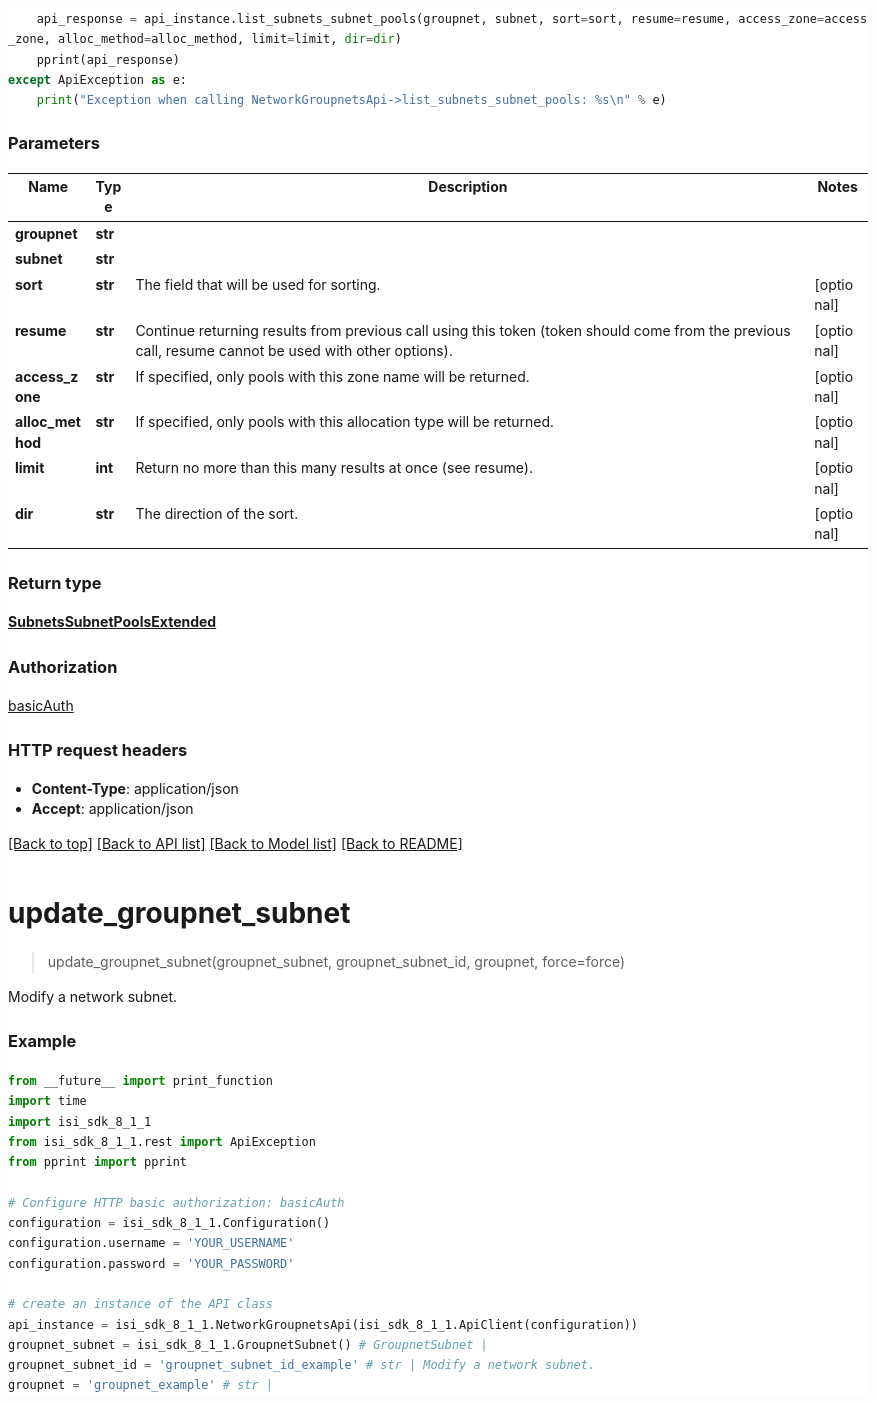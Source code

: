 ```python
    api_response = api_instance.list_subnets_subnet_pools(groupnet, subnet, sort=sort, resume=resume, access_zone=access_zone, alloc_method=alloc_method, limit=limit, dir=dir)
    pprint(api_response)
except ApiException as e:
    print("Exception when calling NetworkGroupnetsApi->list_subnets_subnet_pools: %s\n" % e)
```

### Parameters

Name | Type | Description  | Notes
------------- | ------------- | ------------- | -------------
 **groupnet** | **str**|  | 
 **subnet** | **str**|  | 
 **sort** | **str**| The field that will be used for sorting. | [optional] 
 **resume** | **str**| Continue returning results from previous call using this token (token should come from the previous call, resume cannot be used with other options). | [optional] 
 **access_zone** | **str**| If specified, only pools with this zone name will be returned. | [optional] 
 **alloc_method** | **str**| If specified, only pools with this allocation type will be returned. | [optional] 
 **limit** | **int**| Return no more than this many results at once (see resume). | [optional] 
 **dir** | **str**| The direction of the sort. | [optional] 

### Return type

[**SubnetsSubnetPoolsExtended**](SubnetsSubnetPoolsExtended.md)

### Authorization

[basicAuth](../README.md#basicAuth)

### HTTP request headers

 - **Content-Type**: application/json
 - **Accept**: application/json

[[Back to top]](#) [[Back to API list]](../README.md#documentation-for-api-endpoints) [[Back to Model list]](../README.md#documentation-for-models) [[Back to README]](../README.md)

# **update_groupnet_subnet**
> update_groupnet_subnet(groupnet_subnet, groupnet_subnet_id, groupnet, force=force)



Modify a network subnet.

### Example
```python
from __future__ import print_function
import time
import isi_sdk_8_1_1
from isi_sdk_8_1_1.rest import ApiException
from pprint import pprint

# Configure HTTP basic authorization: basicAuth
configuration = isi_sdk_8_1_1.Configuration()
configuration.username = 'YOUR_USERNAME'
configuration.password = 'YOUR_PASSWORD'

# create an instance of the API class
api_instance = isi_sdk_8_1_1.NetworkGroupnetsApi(isi_sdk_8_1_1.ApiClient(configuration))
groupnet_subnet = isi_sdk_8_1_1.GroupnetSubnet() # GroupnetSubnet | 
groupnet_subnet_id = 'groupnet_subnet_id_example' # str | Modify a network subnet.
groupnet = 'groupnet_example' # str | 
```